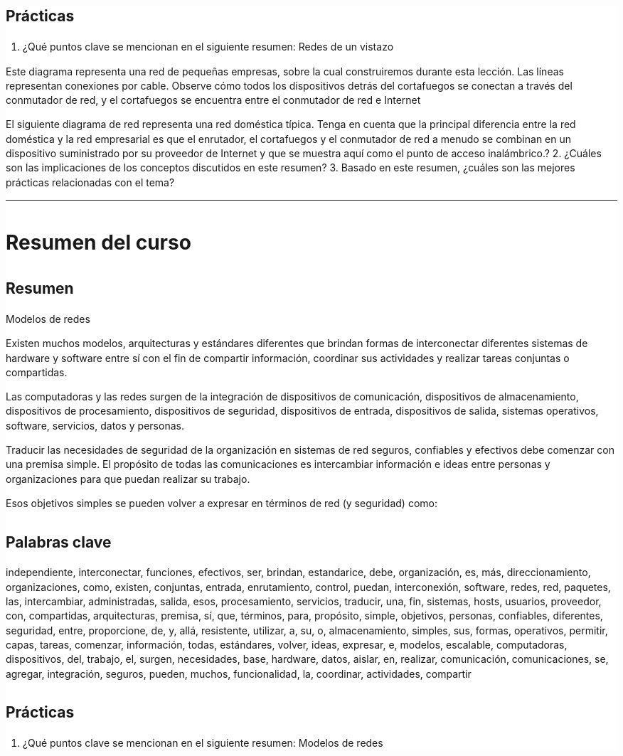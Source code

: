 ## Prácticas
1. ¿Qué puntos clave se mencionan en el siguiente resumen: Redes de un vistazo



Este diagrama representa una red de pequeñas empresas, sobre la cual construiremos durante esta lección. Las líneas representan conexiones por cable. Observe cómo todos los dispositivos detrás del cortafuegos se conectan a través del conmutador de red, y el cortafuegos se encuentra entre el conmutador de red e Internet

El siguiente diagrama de red representa una red doméstica típica. Tenga en cuenta que la principal diferencia entre la red doméstica y la red empresarial es que el enrutador, el cortafuegos y el conmutador de red a menudo se combinan en un dispositivo suministrado por su proveedor de Internet y que se muestra aquí como el punto de acceso inalámbrico.?
2. ¿Cuáles son las implicaciones de los conceptos discutidos en este resumen?
3. Basado en este resumen, ¿cuáles son las mejores prácticas relacionadas con el tema?

---
# Resumen del curso

## Resumen
Modelos de redes

Existen muchos modelos, arquitecturas y estándares diferentes que brindan formas de interconectar diferentes sistemas de hardware y software entre sí con el fin de compartir información, coordinar sus actividades y realizar tareas conjuntas o compartidas.

Las computadoras y las redes surgen de la integración de dispositivos de comunicación, dispositivos de almacenamiento, dispositivos de procesamiento, dispositivos de seguridad, dispositivos de entrada, dispositivos de salida, sistemas operativos, software, servicios, datos y personas.

Traducir las necesidades de seguridad de la organización en sistemas de red seguros, confiables y efectivos debe comenzar con una premisa simple. El propósito de todas las comunicaciones es intercambiar información e ideas entre personas y organizaciones para que puedan realizar su trabajo.

Esos objetivos simples se pueden volver a expresar en términos de red (y seguridad) como:


## Palabras clave
independiente, interconectar, funciones, efectivos, ser, brindan, estandarice, debe, organización, es, más, direccionamiento, organizaciones, como, existen, conjuntas, entrada, enrutamiento, control, puedan, interconexión, software, redes, red, paquetes, las, intercambiar, administradas, salida, esos, procesamiento, servicios, traducir, una, fin, sistemas, hosts, usuarios, proveedor, con, compartidas, arquitecturas, premisa, sí, que, términos, para, propósito, simple, objetivos, personas, confiables, diferentes, seguridad, entre, proporcione, de, y, allá, resistente, utilizar, a, su, o, almacenamiento, simples, sus, formas, operativos, permitir, capas, tareas, comenzar, información, todas, estándares, volver, ideas, expresar, e, modelos, escalable, computadoras, dispositivos, del, trabajo, el, surgen, necesidades, base, hardware, datos, aislar, en, realizar, comunicación, comunicaciones, se, agregar, integración, seguros, pueden, muchos, funcionalidad, la, coordinar, actividades, compartir

## Prácticas
1. ¿Qué puntos clave se mencionan en el siguiente resumen: Modelos de redes
